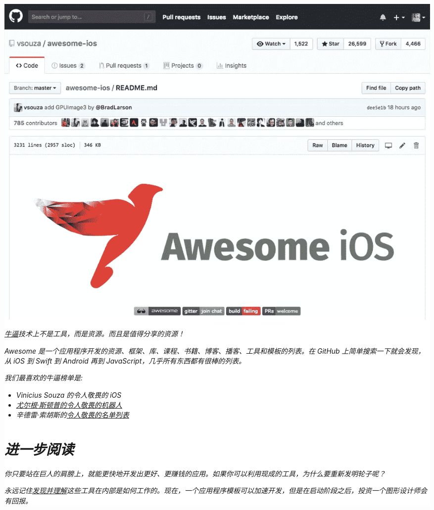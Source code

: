 *![](img/4c7194fca84e6c5a1c015339ca4a764f.png)*

*[牛逼](https://github.com/vsouza/awesome-ios)技术上不是工具，而是资源。而且是值得分享的资源！*

*Awesome 是一个应用程序开发的资源、框架、库、课程、书籍、博客、播客、工具和模板的列表。在 GitHub 上简单搜索一下就会发现，从 iOS 到 Swift 到 Android 再到 JavaScript，几乎所有东西都有很棒的列表。*

*我们最喜欢的牛逼榜单是:*

*   *Vinicius Souza 的令人敬畏的 iOS*
*   *[尤尔根·斯顿普的令人敬畏的机器人](https://github.com/JStumpp/awesome-android)*
*   *辛德雷·索胡斯的[令人敬畏的名单列表](https://github.com/sindresorhus/awesome)*

# *进一步阅读*

*你只要站在巨人的肩膀上，就能更快地开发出更好、更赚钱的应用。如果你可以利用现成的工具，为什么要重新发明轮子呢？*

*永远记住[发现并理解](https://learnappmaking.com/how-to-choose-the-right-tech-stack-for-your-app/?utm_source=guest_post&utm_medium=link&utm_campaign=AppSee&utm_term=5_Developer_Tools)这些工具在内部是如何工作的。现在，一个应用程序模板可以加速开发，但是在启动阶段之后，投资一个图形设计师会有回报。*
